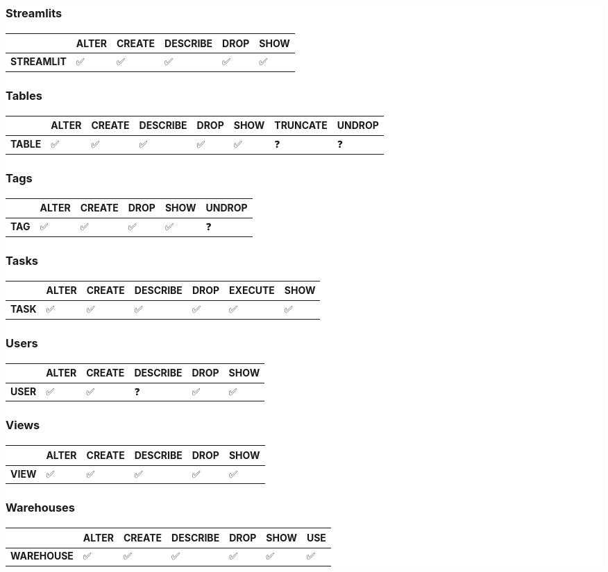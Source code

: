 ### Streamlits
| |ALTER|CREATE|DESCRIBE|DROP|SHOW|
|----|----|----|----|----|----|
|**STREAMLIT**|✅|✅|✅|✅|✅|

### Tables
| |ALTER|CREATE|DESCRIBE|DROP|SHOW|TRUNCATE|UNDROP|
|----|----|----|----|----|----|----|----|
|**TABLE**|✅|✅|✅|✅|✅|❓|❓|

### Tags
| |ALTER|CREATE|DROP|SHOW|UNDROP|
|----|----|----|----|----|----|
|**TAG**|✅|✅|✅|✅|❓|

### Tasks
| |ALTER|CREATE|DESCRIBE|DROP|EXECUTE|SHOW|
|----|----|----|----|----|----|----|
|**TASK**|✅|✅|✅|✅|✅|✅|

### Users
| |ALTER|CREATE|DESCRIBE|DROP|SHOW|
|----|----|----|----|----|----|
|**USER**|✅|✅|❓|✅|✅|

### Views
| |ALTER|CREATE|DESCRIBE|DROP|SHOW|
|----|----|----|----|----|----|
|**VIEW**|✅|✅|✅|✅|✅|

### Warehouses
| |ALTER|CREATE|DESCRIBE|DROP|SHOW|USE|
|----|----|----|----|----|----|----|
|**WAREHOUSE**|✅|✅|✅|✅|✅|✅|

